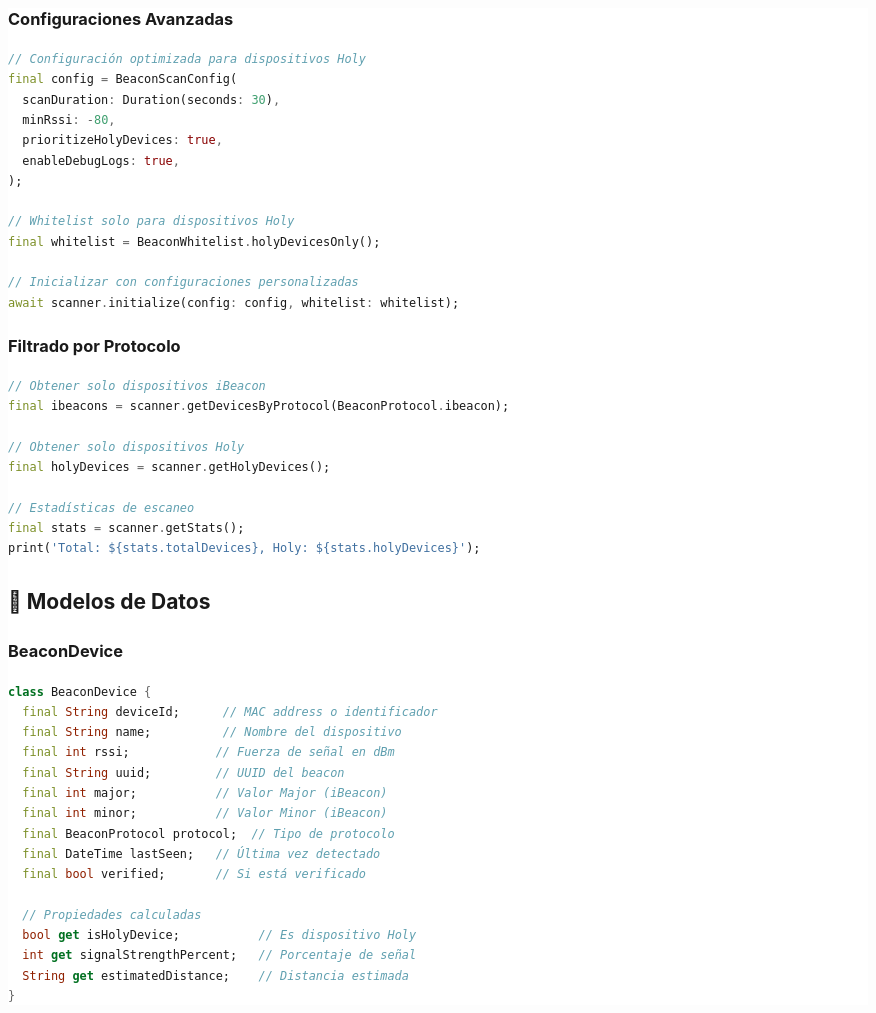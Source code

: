 ### Configuraciones Avanzadas

```dart
// Configuración optimizada para dispositivos Holy
final config = BeaconScanConfig(
  scanDuration: Duration(seconds: 30),
  minRssi: -80,
  prioritizeHolyDevices: true,
  enableDebugLogs: true,
);

// Whitelist solo para dispositivos Holy
final whitelist = BeaconWhitelist.holyDevicesOnly();

// Inicializar con configuraciones personalizadas
await scanner.initialize(config: config, whitelist: whitelist);
```

### Filtrado por Protocolo

```dart
// Obtener solo dispositivos iBeacon
final ibeacons = scanner.getDevicesByProtocol(BeaconProtocol.ibeacon);

// Obtener solo dispositivos Holy
final holyDevices = scanner.getHolyDevices();

// Estadísticas de escaneo
final stats = scanner.getStats();
print('Total: ${stats.totalDevices}, Holy: ${stats.holyDevices}');
```

## 🎯 Modelos de Datos

### BeaconDevice

```dart
class BeaconDevice {
  final String deviceId;      // MAC address o identificador
  final String name;          // Nombre del dispositivo
  final int rssi;            // Fuerza de señal en dBm
  final String uuid;         // UUID del beacon
  final int major;           // Valor Major (iBeacon)
  final int minor;           // Valor Minor (iBeacon)
  final BeaconProtocol protocol;  // Tipo de protocolo
  final DateTime lastSeen;   // Última vez detectado
  final bool verified;       // Si está verificado
  
  // Propiedades calculadas
  bool get isHolyDevice;           // Es dispositivo Holy
  int get signalStrengthPercent;   // Porcentaje de señal
  String get estimatedDistance;    // Distancia estimada
}
```
